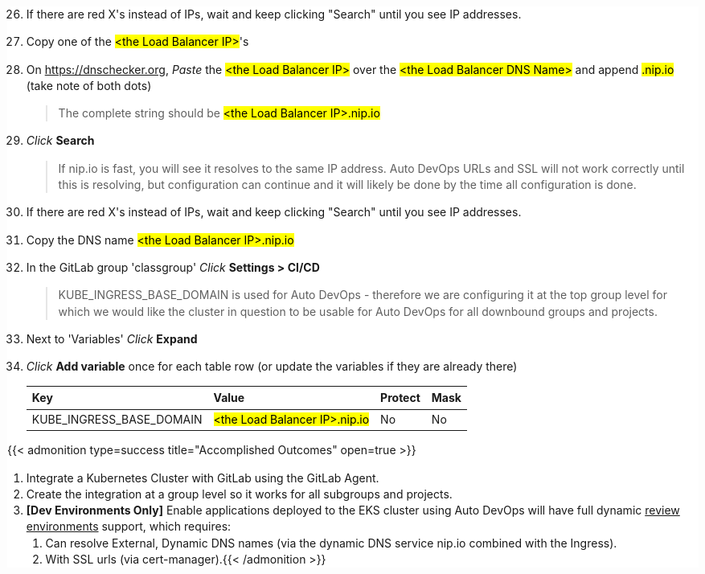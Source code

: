 26. If there are red X's instead of IPs, wait and keep clicking "Search" until you see IP addresses.

27. Copy one of the <mark>\<the Load Balancer IP\></mark>'s

28. On https://dnschecker.org, *Paste* the  <mark>\<the Load Balancer IP\></mark> over the <mark>\<the Load Balancer DNS Name\></mark> and append <mark>.nip.io</mark> (take note of both dots)

    > The complete string should be <mark>\<the Load Balancer IP\>.nip.io</mark>

29. *Click* **Search**

    > If nip.io is fast, you will see it resolves to the same IP address. Auto DevOps URLs and SSL will not work correctly until this is resolving, but configuration can continue and it will likely be done by the time all configuration is done.

30. If there are red X's instead of IPs, wait and keep clicking "Search" until you see IP addresses.

31. Copy the DNS name <mark>\<the Load Balancer IP\>.nip.io</mark>

32. In the GitLab group 'classgroup' *Click* **Settings > CI/CD**

    > KUBE_INGRESS_BASE_DOMAIN is used for Auto DevOps - therefore we are configuring it at the top group level for which we would like the cluster in question to be usable for Auto DevOps for all downbound groups and projects.

33. Next to 'Variables' *Click* **Expand**

34. *Click* **Add variable** once for each table row (or update the variables if they are already there)

    | Key                      | Value                                        | Protect | Mask |
    | ------------------------ | -------------------------------------------- | ------- | ---- |
    | KUBE_INGRESS_BASE_DOMAIN | <mark>\<the Load Balancer IP\>.nip.io</mark> | No      | No   |

{{< admonition type=success title="Accomplished Outcomes" open=true >}}

1. Integrate a Kubernetes Cluster with GitLab using the GitLab Agent.
2. Create the integration at a group level so it works for all subgroups and projects.
3. **[Dev Environments Only]** Enable applications deployed to the EKS cluster using Auto DevOps will have full dynamic [review environments](https://docs.gitlab.com/ee/ci/review_apps/) support, which requires:
   1. Can resolve External, Dynamic DNS names (via the dynamic DNS service nip.io combined with the Ingress).
   2. With SSL urls (via cert-manager).{{< /admonition >}}
